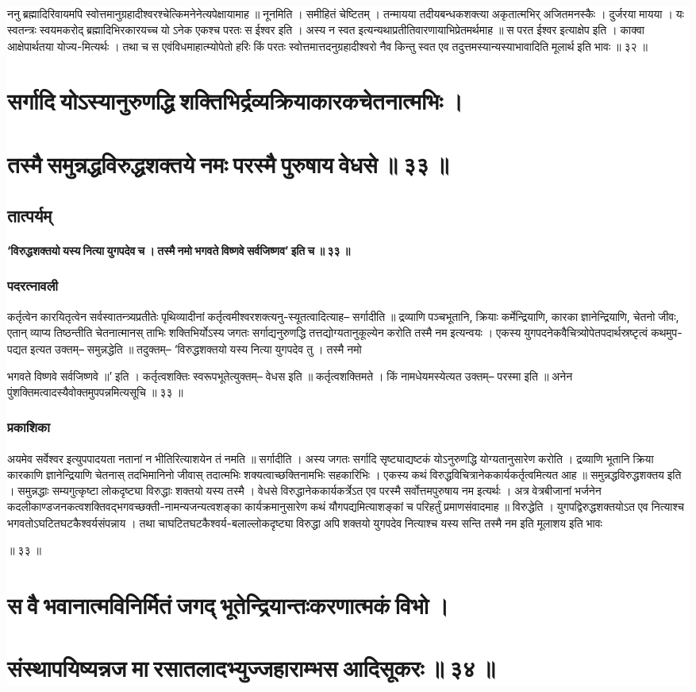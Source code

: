 ननु ब्रह्मादिरिवायमपि स्वोत्तमानुग्रहादीश्वरश्चेत्किमनेनेत्यपेक्षायामाह ॥ नूनमिति । समीहितं चेष्टितम् । तन्मायया तदीयबन्धकशक्त्या अकृतात्मभिर् अजितमनस्कैः । दुर्जरया मायया । यः स्वतन्त्रः स्वयमकरोद् ब्रह्मादिभिरकारयच्च यो ऽनेक एकश्च परतः स ईश्वर इति । अस्य न स्वत इत्यन्यथाप्रतीतिवारणायाभिप्रेतमर्थमाह ॥ स परत ईश्वर इत्याक्षेप इति । काक्वा आक्षेपार्थतया योज्य-मित्यर्थः । तथा च स एवंविधमाहात्म्योपेतो हरिः किं परतः स्वोत्तमात्तदनुग्रहादीश्वरो नैव किन्तु स्वत एव तदुत्तमस्यान्यस्याभावादिति मूलार्थ इति भावः ॥ ३२ ॥

# **सर्गादि योऽस्यानुरुणद्धि शक्तिभिर्द्रव्यक्रियाकारकचेतनात्मभिः ।**

# **तस्मै समुन्नद्धविरुद्धशक्तये नमः परस्मै पुरुषाय वेधसे ॥ ३३ ॥**

## **तात्पर्यम्**

**‘विरुद्धशक्तयो यस्य नित्या युगपदेव च । तस्मै नमो भगवते विष्णवे सर्वजिष्णव’ इति च ॥ ३३ ॥**

### **पदरत्नावली**

कर्तृत्वेन कारयितृत्वेन सर्वस्वातन्त्र्यप्रतीतेः पृथिव्यादीनां कर्तृत्वमीश्वरशक्त्यनु-स्यूतत्वादित्याह– सर्गादीति ॥ द्रव्याणि पञ्चभूतानि, क्रियाः कर्मेन्द्रियाणि, कारका ज्ञानेन्द्रियाणि, चेतनो जीवः, एतान् व्याप्य तिष्ठन्तीति चेतनात्मानस् ताभिः शक्तिभिर्योऽस्य जगतः सर्गाद्यनुरुणद्धि तत्तद्योग्यतानुकूल्येन करोति तस्मै नम इत्यन्वयः । एकस्य युगपदनेकवैचित्र्योपेतपदार्थस्रष्टृत्वं कथमुप-पद्यत इत्यत उक्तम्– समुन्नद्धेति ॥ तदुक्तम्– ‘विरुद्धशक्तयो यस्य नित्या युगपदेव तु । तस्मै नमो

भगवते विष्णवे सर्वजिष्णवे ॥’ इति । कर्तृत्वशक्तिः स्वरूपभूतेत्युक्तम्– वेधस इति ॥ कर्तृत्वशक्तिमते । किं नामधेयमस्येत्यत उक्तम्– परस्मा इति ॥ अनेन पुंशक्तिमत्वादस्यैवोक्तमुपपन्नमित्यसूचि ॥ ३३ ॥

### **प्रकाशिका**

अयमेव सर्वेश्वर इत्युपपादयता नतानां न भीतिरित्याशयेन तं नमति ॥ सर्गादीति । अस्य जगतः सर्गादि सृष्ट्याद्यष्टकं योऽनुरुणद्धि योग्यतानुसारेण करोति । द्रव्याणि भूतानि क्रिया कारकाणि ज्ञानेन्द्रियाणि चेतनास् तदभिमानिनो जीवास् तदात्मभिः शक्यत्वाच्छक्तिनामभिः सहकारिभिः । एकस्य कथं विरुद्धविचित्रानेककार्यकर्तृत्वमित्यत आह ॥ समुन्नद्धविरुद्धशक्तय इति । समुन्नद्धाः सम्यगुत्कृष्टा लोकदृष्ट्या विरुद्धाः शक्तयो यस्य तस्मै । वेधसे विरुद्धानेककार्यकर्त्रेऽत एव परस्मै सर्वोत्तमपुरुषाय नम इत्यर्थः । अत्र वेत्रबीजानां भर्जनेन कदलीकाण्डजनकत्वशक्तिवद्भगवच्छक्ती-नामन्यजन्यत्वशङ्का कार्यक्रमानुसारेण कथं यौगपद्यमित्याशङ्कां च परिहर्तुं प्रमाणसंवादमाह ॥ विरुद्धेति । युगपद्विरुद्धशक्तयोऽत एव नित्याश्च भगवतोऽघटितघटकैश्वर्यसंपन्नाय । तथा चाघटितघटकैश्वर्य-बलाल्लोकदृष्ट्या विरुद्धा अपि शक्तयो युगपदेव नित्याश्च यस्य सन्ति तस्मै नम इति मूलाशय इति भावः

॥ ३३ ॥

# **स वै भवानात्मविनिर्मितं जगद् भूतेन्द्रियान्तःकरणात्मकं विभो ।**

# **संस्थापयिष्यन्नज मा रसातलादभ्युज्जहाराम्भस आदिसूकरः ॥ ३४ ॥**
